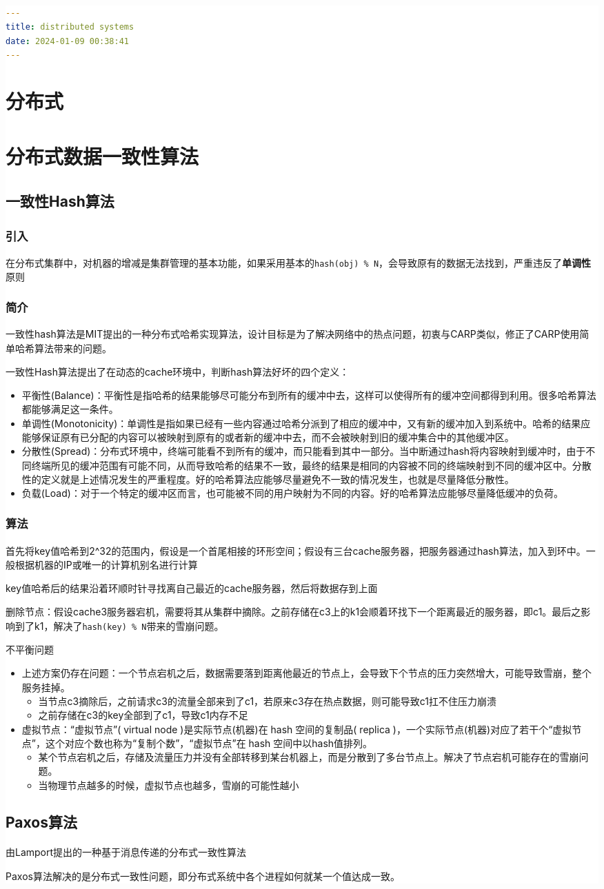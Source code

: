 ```yaml
---
title: distributed systems
date: 2024-01-09 00:38:41
---
```


# 分布式

# 分布式数据一致性算法

## 一致性Hash算法

### 引入

在分布式集群中，对机器的增减是集群管理的基本功能，如果采用基本的`hash(obj) % N`，会导致原有的数据无法找到，严重违反了**单调性**原则

### 简介

一致性hash算法是MIT提出的一种分布式哈希实现算法，设计目标是为了解决网络中的热点问题，初衷与CARP类似，修正了CARP使用简单哈希算法带来的问题。

一致性Hash算法提出了在动态的cache环境中，判断hash算法好坏的四个定义：
- 平衡性(Balance)：平衡性是指哈希的结果能够尽可能分布到所有的缓冲中去，这样可以使得所有的缓冲空间都得到利用。很多哈希算法都能够满足这一条件。
- 单调性(Monotonicity)：单调性是指如果已经有一些内容通过哈希分派到了相应的缓冲中，又有新的缓冲加入到系统中。哈希的结果应能够保证原有已分配的内容可以被映射到原有的或者新的缓冲中去，而不会被映射到旧的缓冲集合中的其他缓冲区。
- 分散性(Spread)：分布式环境中，终端可能看不到所有的缓冲，而只能看到其中一部分。当中断通过hash将内容映射到缓冲时，由于不同终端所见的缓冲范围有可能不同，从而导致哈希的结果不一致，最终的结果是相同的内容被不同的终端映射到不同的缓冲区中。分散性的定义就是上述情况发生的严重程度。好的哈希算法应能够尽量避免不一致的情况发生，也就是尽量降低分散性。
- 负载(Load)：对于一个特定的缓冲区而言，也可能被不同的用户映射为不同的内容。好的哈希算法应能够尽量降低缓冲的负荷。

### 算法

首先将key值哈希到2^32的范围内，假设是一个首尾相接的环形空间；假设有三台cache服务器，把服务器通过hash算法，加入到环中。一般根据机器的IP或唯一的计算机别名进行计算

key值哈希后的结果沿着环顺时针寻找离自己最近的cache服务器，然后将数据存到上面

删除节点：假设cache3服务器宕机，需要将其从集群中摘除。之前存储在c3上的k1会顺着环找下一个距离最近的服务器，即c1。最后之影响到了k1，解决了`hash(key) % N`带来的雪崩问题。

不平衡问题
- 上述方案仍存在问题：一个节点宕机之后，数据需要落到距离他最近的节点上，会导致下个节点的压力突然增大，可能导致雪崩，整个服务挂掉。
  - 当节点c3摘除后，之前请求c3的流量全部来到了c1，若原来c3存在热点数据，则可能导致c1扛不住压力崩溃
  - 之前存储在c3的key全部到了c1，导致c1内存不足
- 虚拟节点：“虚拟节点”( virtual node )是实际节点(机器)在 hash 空间的复制品( replica )，一个实际节点(机器)对应了若干个“虚拟节点”，这个对应个数也称为“复制个数”，“虚拟节点”在 hash 空间中以hash值排列。
  - 某个节点宕机之后，存储及流量压力并没有全部转移到某台机器上，而是分散到了多台节点上。解决了节点宕机可能存在的雪崩问题。
  - 当物理节点越多的时候，虚拟节点也越多，雪崩的可能性越小

## Paxos算法

由Lamport提出的一种基于消息传递的分布式一致性算法

Paxos算法解决的是分布式一致性问题，即分布式系统中各个进程如何就某一个值达成一致。
